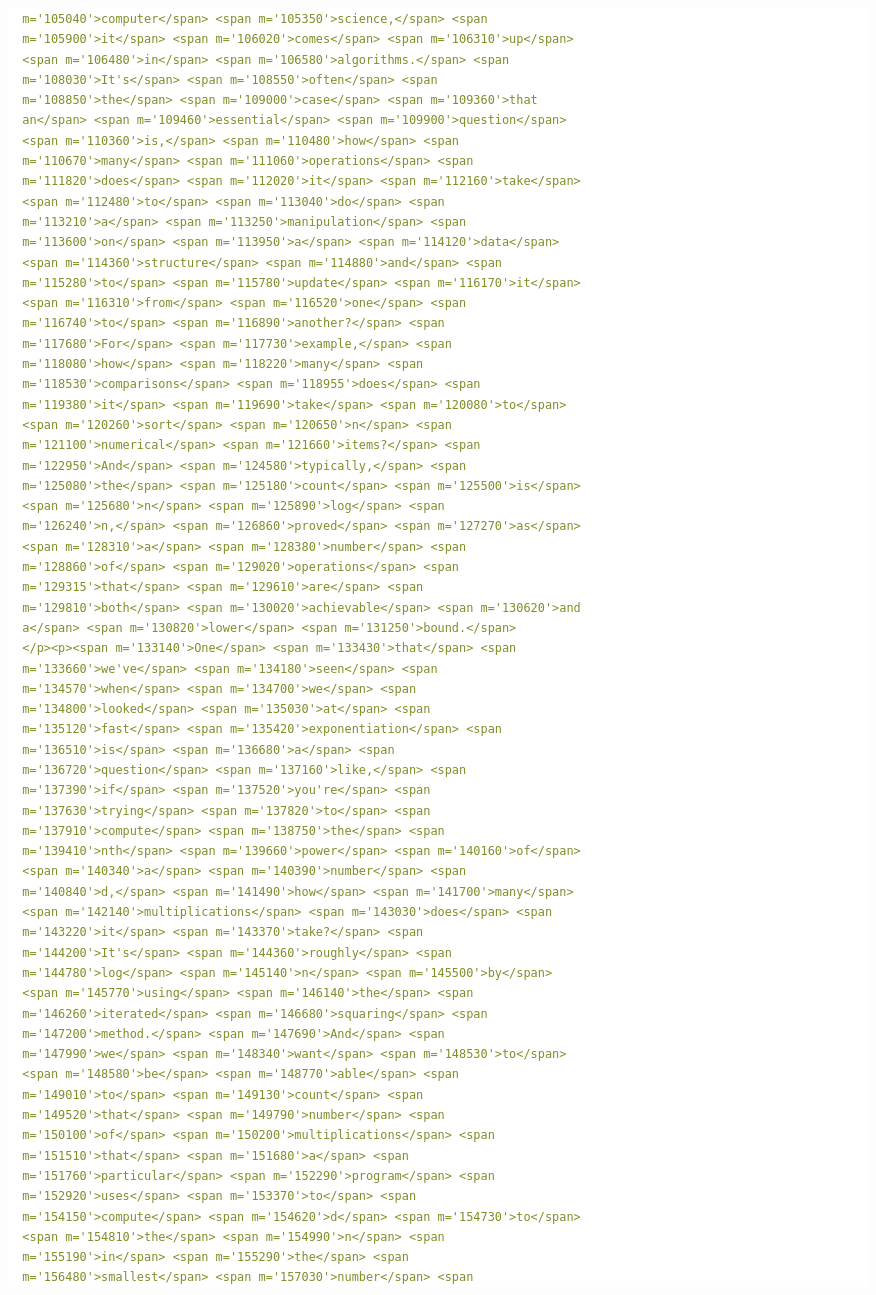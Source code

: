 ```yaml
  m='105040'>computer</span> <span m='105350'>science,</span> <span
  m='105900'>it</span> <span m='106020'>comes</span> <span m='106310'>up</span>
  <span m='106480'>in</span> <span m='106580'>algorithms.</span> <span
  m='108030'>It's</span> <span m='108550'>often</span> <span
  m='108850'>the</span> <span m='109000'>case</span> <span m='109360'>that
  an</span> <span m='109460'>essential</span> <span m='109900'>question</span>
  <span m='110360'>is,</span> <span m='110480'>how</span> <span
  m='110670'>many</span> <span m='111060'>operations</span> <span
  m='111820'>does</span> <span m='112020'>it</span> <span m='112160'>take</span>
  <span m='112480'>to</span> <span m='113040'>do</span> <span
  m='113210'>a</span> <span m='113250'>manipulation</span> <span
  m='113600'>on</span> <span m='113950'>a</span> <span m='114120'>data</span>
  <span m='114360'>structure</span> <span m='114880'>and</span> <span
  m='115280'>to</span> <span m='115780'>update</span> <span m='116170'>it</span>
  <span m='116310'>from</span> <span m='116520'>one</span> <span
  m='116740'>to</span> <span m='116890'>another?</span> <span
  m='117680'>For</span> <span m='117730'>example,</span> <span
  m='118080'>how</span> <span m='118220'>many</span> <span
  m='118530'>comparisons</span> <span m='118955'>does</span> <span
  m='119380'>it</span> <span m='119690'>take</span> <span m='120080'>to</span>
  <span m='120260'>sort</span> <span m='120650'>n</span> <span
  m='121100'>numerical</span> <span m='121660'>items?</span> <span
  m='122950'>And</span> <span m='124580'>typically,</span> <span
  m='125080'>the</span> <span m='125180'>count</span> <span m='125500'>is</span>
  <span m='125680'>n</span> <span m='125890'>log</span> <span
  m='126240'>n,</span> <span m='126860'>proved</span> <span m='127270'>as</span>
  <span m='128310'>a</span> <span m='128380'>number</span> <span
  m='128860'>of</span> <span m='129020'>operations</span> <span
  m='129315'>that</span> <span m='129610'>are</span> <span
  m='129810'>both</span> <span m='130020'>achievable</span> <span m='130620'>and
  a</span> <span m='130820'>lower</span> <span m='131250'>bound.</span>
  </p><p><span m='133140'>One</span> <span m='133430'>that</span> <span
  m='133660'>we've</span> <span m='134180'>seen</span> <span
  m='134570'>when</span> <span m='134700'>we</span> <span
  m='134800'>looked</span> <span m='135030'>at</span> <span
  m='135120'>fast</span> <span m='135420'>exponentiation</span> <span
  m='136510'>is</span> <span m='136680'>a</span> <span
  m='136720'>question</span> <span m='137160'>like,</span> <span
  m='137390'>if</span> <span m='137520'>you're</span> <span
  m='137630'>trying</span> <span m='137820'>to</span> <span
  m='137910'>compute</span> <span m='138750'>the</span> <span
  m='139410'>nth</span> <span m='139660'>power</span> <span m='140160'>of</span>
  <span m='140340'>a</span> <span m='140390'>number</span> <span
  m='140840'>d,</span> <span m='141490'>how</span> <span m='141700'>many</span>
  <span m='142140'>multiplications</span> <span m='143030'>does</span> <span
  m='143220'>it</span> <span m='143370'>take?</span> <span
  m='144200'>It's</span> <span m='144360'>roughly</span> <span
  m='144780'>log</span> <span m='145140'>n</span> <span m='145500'>by</span>
  <span m='145770'>using</span> <span m='146140'>the</span> <span
  m='146260'>iterated</span> <span m='146680'>squaring</span> <span
  m='147200'>method.</span> <span m='147690'>And</span> <span
  m='147990'>we</span> <span m='148340'>want</span> <span m='148530'>to</span>
  <span m='148580'>be</span> <span m='148770'>able</span> <span
  m='149010'>to</span> <span m='149130'>count</span> <span
  m='149520'>that</span> <span m='149790'>number</span> <span
  m='150100'>of</span> <span m='150200'>multiplications</span> <span
  m='151510'>that</span> <span m='151680'>a</span> <span
  m='151760'>particular</span> <span m='152290'>program</span> <span
  m='152920'>uses</span> <span m='153370'>to</span> <span
  m='154150'>compute</span> <span m='154620'>d</span> <span m='154730'>to</span>
  <span m='154810'>the</span> <span m='154990'>n</span> <span
  m='155190'>in</span> <span m='155290'>the</span> <span
  m='156480'>smallest</span> <span m='157030'>number</span> <span
```